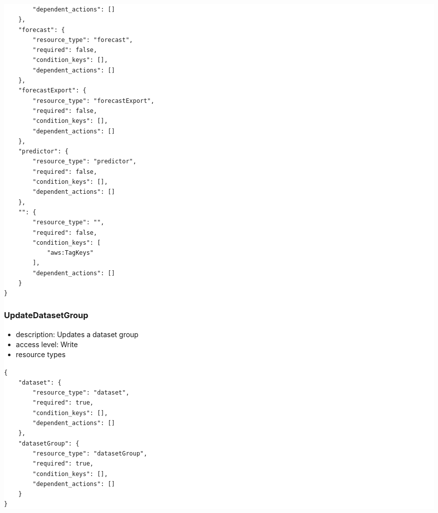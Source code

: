 ```
        "dependent_actions": []
    },
    "forecast": {
        "resource_type": "forecast",
        "required": false,
        "condition_keys": [],
        "dependent_actions": []
    },
    "forecastExport": {
        "resource_type": "forecastExport",
        "required": false,
        "condition_keys": [],
        "dependent_actions": []
    },
    "predictor": {
        "resource_type": "predictor",
        "required": false,
        "condition_keys": [],
        "dependent_actions": []
    },
    "": {
        "resource_type": "",
        "required": false,
        "condition_keys": [
            "aws:TagKeys"
        ],
        "dependent_actions": []
    }
}
```
### UpdateDatasetGroup
- description: Updates a dataset group
- access level: Write
- resource types
```
{
    "dataset": {
        "resource_type": "dataset",
        "required": true,
        "condition_keys": [],
        "dependent_actions": []
    },
    "datasetGroup": {
        "resource_type": "datasetGroup",
        "required": true,
        "condition_keys": [],
        "dependent_actions": []
    }
}
```
